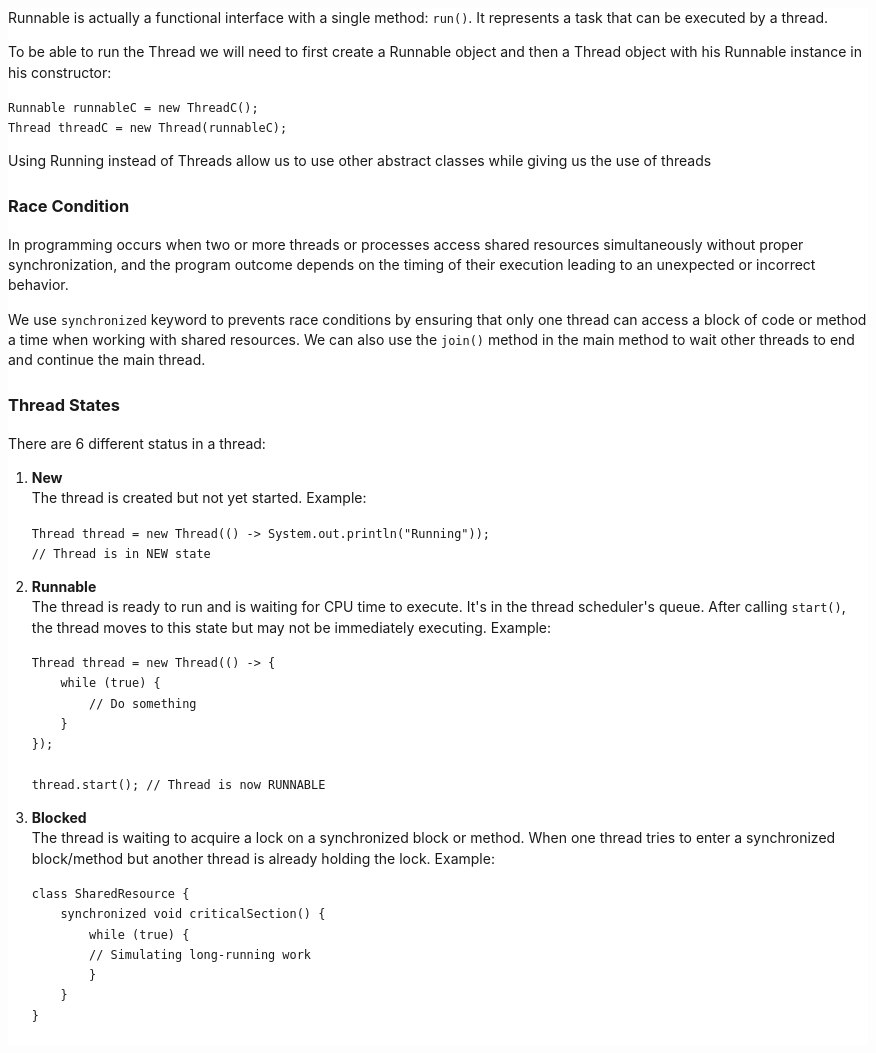 Runnable is actually a functional interface with a single method: `run()`. It represents a task that can be executed by a thread.

To be able to run the Thread we will need to first create a Runnable object and then a Thread object with his Runnable instance in his constructor:

```
Runnable runnableC = new ThreadC();
Thread threadC = new Thread(runnableC);
```

Using Running instead of Threads allow us to use other abstract classes while giving us the use of threads

### Race Condition
In programming occurs when two or more threads or processes access shared resources simultaneously without proper synchronization, and the program outcome depends on the timing of their execution leading to an unexpected or incorrect behavior.

We use `synchronized` keyword to prevents race conditions by ensuring that only one thread can access a block of code or method a time when working with shared resources. We can also use the `join()` method in the main method to wait other threads to end and continue the main thread.

### Thread States
There are 6 different status in a thread:
1. **New** <br>
The thread is created but not yet started. Example:
    ```
    Thread thread = new Thread(() -> System.out.println("Running"));
    // Thread is in NEW state
    ```
   
2. **Runnable** <br>
The thread is ready to run and is waiting for CPU time to execute. It's in the thread scheduler's queue. After calling `start()`, the thread moves to this state but may not be immediately executing. Example:
    ```
    Thread thread = new Thread(() -> {
        while (true) { 
            // Do something
        }
    });
    
    thread.start(); // Thread is now RUNNABLE
    ```

3. **Blocked** <br>
The thread is waiting to acquire a lock on a synchronized block or method. When one thread tries to enter a synchronized block/method but another thread is already holding the lock. Example:
    ```
    class SharedResource {
        synchronized void criticalSection() {
            while (true) { 
            // Simulating long-running work 
            }
        }
    }
    